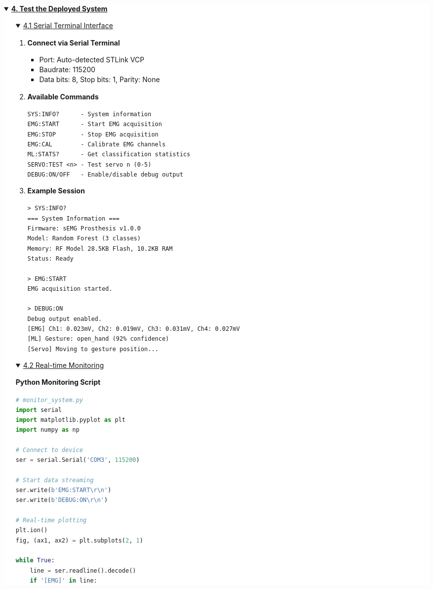 </details></ul>
</details>

<details open><summary><a href="#4"><b>4. Test the Deployed System</b></a></summary><a id="4"></a>

<ul><details open><summary><a href="#4-1">4.1 Serial Terminal Interface</a></summary><a id="4-1"></a>

1. **Connect via Serial Terminal**
   - Port: Auto-detected STLink VCP
   - Baudrate: 115200
   - Data bits: 8, Stop bits: 1, Parity: None

2. **Available Commands**
   ```
   SYS:INFO?      - System information
   EMG:START      - Start EMG acquisition
   EMG:STOP       - Stop EMG acquisition
   EMG:CAL        - Calibrate EMG channels
   ML:STATS?      - Get classification statistics
   SERVO:TEST <n> - Test servo n (0-5)
   DEBUG:ON/OFF   - Enable/disable debug output
   ```

3. **Example Session**
   ```
   > SYS:INFO?
   === System Information ===
   Firmware: sEMG Prosthesis v1.0.0
   Model: Random Forest (3 classes)
   Memory: RF Model 28.5KB Flash, 10.2KB RAM
   Status: Ready
   
   > EMG:START
   EMG acquisition started.
   
   > DEBUG:ON
   Debug output enabled.
   [EMG] Ch1: 0.023mV, Ch2: 0.019mV, Ch3: 0.031mV, Ch4: 0.027mV
   [ML] Gesture: open_hand (92% confidence)
   [Servo] Moving to gesture position...
   ```

</details></ul>

<ul><details open><summary><a href="#4-2">4.2 Real-time Monitoring</a></summary><a id="4-2"></a>

**Python Monitoring Script**

```python
# monitor_system.py
import serial
import matplotlib.pyplot as plt
import numpy as np

# Connect to device
ser = serial.Serial('COM3', 115200)

# Start data streaming
ser.write(b'EMG:START\r\n')
ser.write(b'DEBUG:ON\r\n')

# Real-time plotting
plt.ion()
fig, (ax1, ax2) = plt.subplots(2, 1)

while True:
    line = ser.readline().decode()
    if '[EMG]' in line:
```